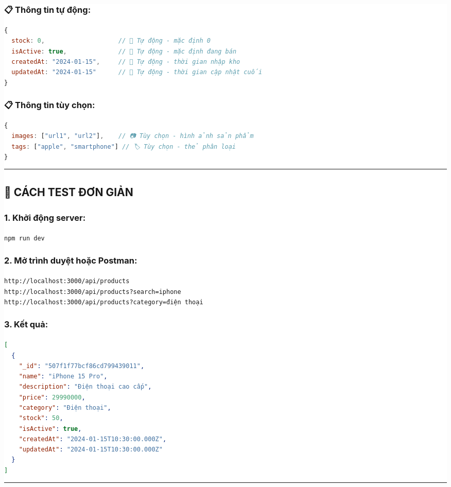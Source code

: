 ### 📋 **Thông tin tự động:**
```javascript
{
  stock: 0,                    // 🔄 Tự động - mặc định 0
  isActive: true,              // 🔄 Tự động - mặc định đang bán
  createdAt: "2024-01-15",     // 🔄 Tự động - thời gian nhập kho
  updatedAt: "2024-01-15"      // 🔄 Tự động - thời gian cập nhật cuối
}
```

### 📋 **Thông tin tùy chọn:**
```javascript
{
  images: ["url1", "url2"],    // 📷 Tùy chọn - hình ảnh sản phẩm
  tags: ["apple", "smartphone"] // 🏷️ Tùy chọn - thẻ phân loại
}
```

---

## 🧪 CÁCH TEST ĐƠN GIẢN

### 1. Khởi động server:
```bash
npm run dev
```

### 2. Mở trình duyệt hoặc Postman:
```
http://localhost:3000/api/products
http://localhost:3000/api/products?search=iphone
http://localhost:3000/api/products?category=điện thoại
```

### 3. Kết quả:
```json
[
  {
    "_id": "507f1f77bcf86cd799439011",
    "name": "iPhone 15 Pro",
    "description": "Điện thoại cao cấp",
    "price": 29990000,
    "category": "Điện thoại",
    "stock": 50,
    "isActive": true,
    "createdAt": "2024-01-15T10:30:00.000Z",
    "updatedAt": "2024-01-15T10:30:00.000Z"
  }
]
```

---